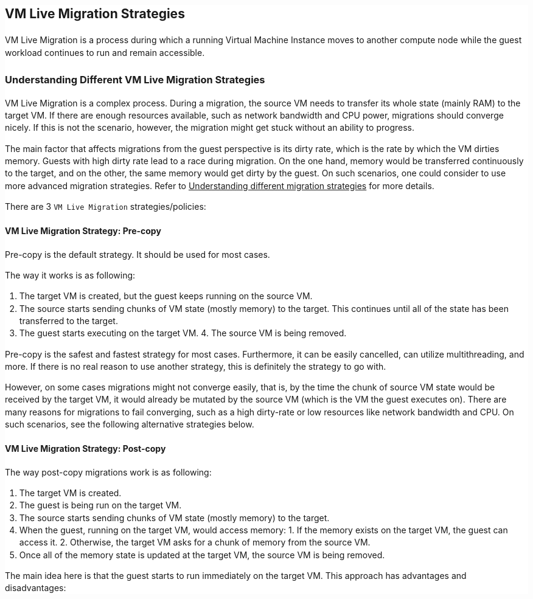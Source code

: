 ## VM Live Migration Strategies

VM Live Migration is a process during which a running Virtual Machine Instance moves to another compute node while the guest workload continues to run and remain accessible.

### Understanding Different VM Live Migration Strategies

VM Live Migration is a complex process. During a migration, the source VM needs to transfer its whole state (mainly RAM) to the target VM. If there are enough resources available, such as network bandwidth and CPU power, migrations should converge nicely. If this is not the scenario, however, the migration might get stuck without an ability to progress.

The main factor that affects migrations from the guest perspective is its dirty rate, which is the rate by which the VM dirties memory. Guests with high dirty rate lead to a race during migration. On the one hand, memory would be transferred continuously to the target, and on the other, the same memory would get dirty by the guest. On such scenarios, one could consider to use more advanced migration strategies. Refer to [Understanding different migration strategies](https://kubevirt.io/user-guide/operations/live_migration/#understanding-different-migration-strategies) for more details.

There are 3 `VM Live Migration` strategies/policies:

#### VM Live Migration Strategy: Pre-copy

Pre-copy is the default strategy. It should be used for most cases.

The way it works is as following:
1. The target VM is created, but the guest keeps running on the source VM.
1. The source starts sending chunks of VM state (mostly memory) to the target. This continues until all of the state has been transferred to the target.
1. The guest starts executing on the target VM. 4. The source VM is being removed.

Pre-copy is the safest and fastest strategy for most cases. Furthermore, it can be easily cancelled, can utilize multithreading, and more. If there is no real reason to use another strategy, this is definitely the strategy to go with.

However, on some cases migrations might not converge easily, that is, by the time the chunk of source VM state would be received by the target VM, it would already be mutated by the source VM (which is the VM the guest executes on). There are many reasons for migrations to fail converging, such as a high dirty-rate or low resources like network bandwidth and CPU. On such scenarios, see the following alternative strategies below.

#### VM Live Migration Strategy: Post-copy

The way post-copy migrations work is as following:
1. The target VM is created.
1. The guest is being run on the target VM.
1. The source starts sending chunks of VM state (mostly memory) to the target.
1. When the guest, running on the target VM, would access memory: 1. If the memory exists on the target VM, the guest can access it. 2. Otherwise, the target VM asks for a chunk of memory from the source VM.
1. Once all of the memory state is updated at the target VM, the source VM is being removed.

The main idea here is that the guest starts to run immediately on the target VM. This approach has advantages and disadvantages:
